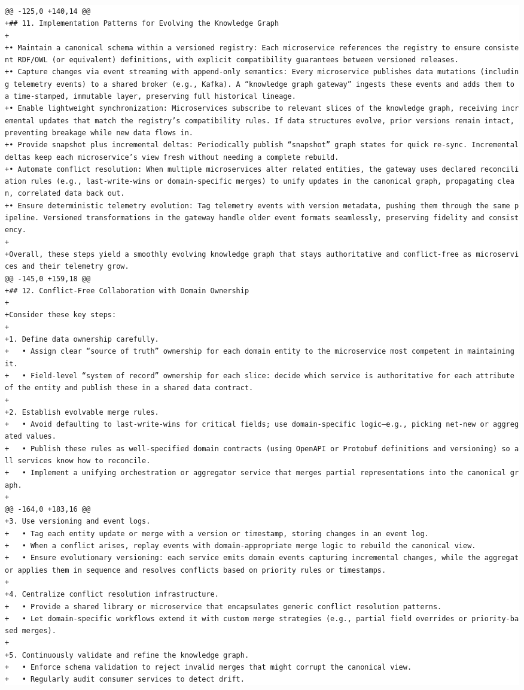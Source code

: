 ``` |
@@ -125,0 +140,14 @@
+## 11. Implementation Patterns for Evolving the Knowledge Graph
+
+• Maintain a canonical schema within a versioned registry: Each microservice references the registry to ensure consistent RDF/OWL (or equivalent) definitions, with explicit compatibility guarantees between versioned releases.  
+• Capture changes via event streaming with append-only semantics: Every microservice publishes data mutations (including telemetry events) to a shared broker (e.g., Kafka). A “knowledge graph gateway” ingests these events and adds them to a time-stamped, immutable layer, preserving full historical lineage.  
+• Enable lightweight synchronization: Microservices subscribe to relevant slices of the knowledge graph, receiving incremental updates that match the registry’s compatibility rules. If data structures evolve, prior versions remain intact, preventing breakage while new data flows in.  
+• Provide snapshot plus incremental deltas: Periodically publish “snapshot” graph states for quick re-sync. Incremental deltas keep each microservice’s view fresh without needing a complete rebuild.  
+• Automate conflict resolution: When multiple microservices alter related entities, the gateway uses declared reconciliation rules (e.g., last-write-wins or domain-specific merges) to unify updates in the canonical graph, propagating clean, correlated data back out.  
+• Ensure deterministic telemetry evolution: Tag telemetry events with version metadata, pushing them through the same pipeline. Versioned transformations in the gateway handle older event formats seamlessly, preserving fidelity and consistency.  
+
+Overall, these steps yield a smoothly evolving knowledge graph that stays authoritative and conflict-free as microservices and their telemetry grow.
@@ -145,0 +159,18 @@
+## 12. Conflict-Free Collaboration with Domain Ownership
+
+Consider these key steps:
+
+1. Define data ownership carefully.
+   • Assign clear “source of truth” ownership for each domain entity to the microservice most competent in maintaining it.  
+   • Field-level “system of record” ownership for each slice: decide which service is authoritative for each attribute of the entity and publish these in a shared data contract.
+
+2. Establish evolvable merge rules.
+   • Avoid defaulting to last-write-wins for critical fields; use domain-specific logic—e.g., picking net-new or aggregated values.  
+   • Publish these rules as well-specified domain contracts (using OpenAPI or Protobuf definitions and versioning) so all services know how to reconcile.  
+   • Implement a unifying orchestration or aggregator service that merges partial representations into the canonical graph.
+
@@ -164,0 +183,16 @@
+3. Use versioning and event logs.
+   • Tag each entity update or merge with a version or timestamp, storing changes in an event log.  
+   • When a conflict arises, replay events with domain-appropriate merge logic to rebuild the canonical view.  
+   • Ensure evolutionary versioning: each service emits domain events capturing incremental changes, while the aggregator applies them in sequence and resolves conflicts based on priority rules or timestamps.
+
+4. Centralize conflict resolution infrastructure.
+   • Provide a shared library or microservice that encapsulates generic conflict resolution patterns.  
+   • Let domain-specific workflows extend it with custom merge strategies (e.g., partial field overrides or priority-based merges).
+
+5. Continuously validate and refine the knowledge graph.
+   • Enforce schema validation to reject invalid merges that might corrupt the canonical view.  
+   • Regularly audit consumer services to detect drift.  
```